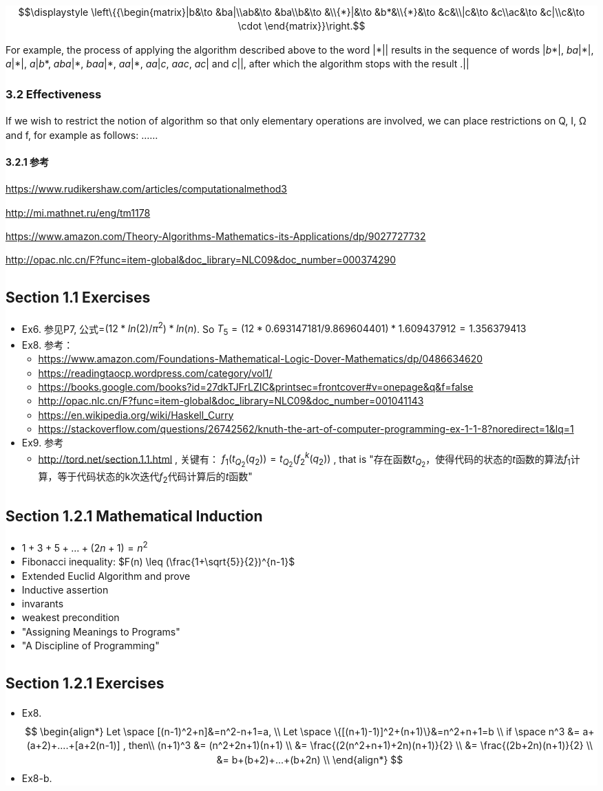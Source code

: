 $$\displaystyle \left\{{\begin{matrix}|b&\to &ba|\\ab&\to &ba\\b&\to &\\{*}|&\to &b*&\\{*}&\to &c&\\|c&\to &c\\ac&\to &c|\\c&\to \cdot \end{matrix}}\right.$$

For example, the process of applying the algorithm described above to the word $|*||$ results in the sequence of words $|b*|$, $ba|*|$, $a|*|$, $a|b*$, $aba|*$, $baa|*$, $aa|*$, $aa|c$, $aac$, $ac|$ and $c||$, after which the algorithm stops with the result $.||$

### 3.2 Effectiveness

If we wish to restrict the notion of algorithm so that only elementary operations are involved, we can place restrictions on Q, I, Ω and f, for example as follows: ......

#### 3.2.1 参考

https://www.rudikershaw.com/articles/computationalmethod3

http://mi.mathnet.ru/eng/tm1178

https://www.amazon.com/Theory-Algorithms-Mathematics-its-Applications/dp/9027727732

http://opac.nlc.cn/F?func=item-global&doc_library=NLC09&doc_number=000374290



## Section 1.1 Exercises

* Ex6. 参见P7, 公式=$(12*ln(2)/\pi^2)*ln(n)$. 
  So $T_5=(12*0.693147181/9.869604401)*1.609437912=1.356379413$
* Ex8. 参考：
  * https://www.amazon.com/Foundations-Mathematical-Logic-Dover-Mathematics/dp/0486634620
  * https://readingtaocp.wordpress.com/category/vol1/
  * https://books.google.com/books?id=27dkTJFrLZIC&printsec=frontcover#v=onepage&q&f=false
  * http://opac.nlc.cn/F?func=item-global&doc_library=NLC09&doc_number=001041143
  * https://en.wikipedia.org/wiki/Haskell_Curry
  * https://stackoverflow.com/questions/26742562/knuth-the-art-of-computer-programming-ex-1-1-8?noredirect=1&lq=1
* Ex9. 参考
  * http://tord.net/section.1.1.html , 关键有： $f_1(t_{Q_2}(q_2))=t_{Q_2}(f^k_2(q_2))$ , that is "存在函数$t_{Q_2}$，使得代码的状态的$t$函数的算法$f_1$计算，等于代码状态的k次迭代$f_2$代码计算后的$t$函数"

## Section 1.2.1 Mathematical Induction

* $1+3+5+...+(2n+1)=n^2$
* Fibonacci inequality: $F(n) \leq (\frac{1+\sqrt{5}}{2})^{n-1}$
* Extended Euclid Algorithm and prove
* Inductive assertion
* invarants
* weakest precondition
* "Assigning Meanings to Programs"
* "A Discipline of Programming"

## Section 1.2.1 Exercises

* Ex8. 
$$
\begin{align*}
Let \space [(n-1)^2+n]&=n^2-n+1=a, \\
Let \space \{[(n+1)-1)]^2+(n+1)\}&=n^2+n+1=b \\
if \space n^3 &= a+(a+2)+....+[a+2(n-1)] , then\\
(n+1)^3 &= (n^2+2n+1)(n+1) \\
		&= \frac{(2(n^2+n+1)+2n)(n+1)}{2} \\
		&= \frac{(2b+2n)(n+1)}{2} \\		
		&= b+(b+2)+...+(b+2n) \\
\end{align*}
$$
* Ex8-b.
